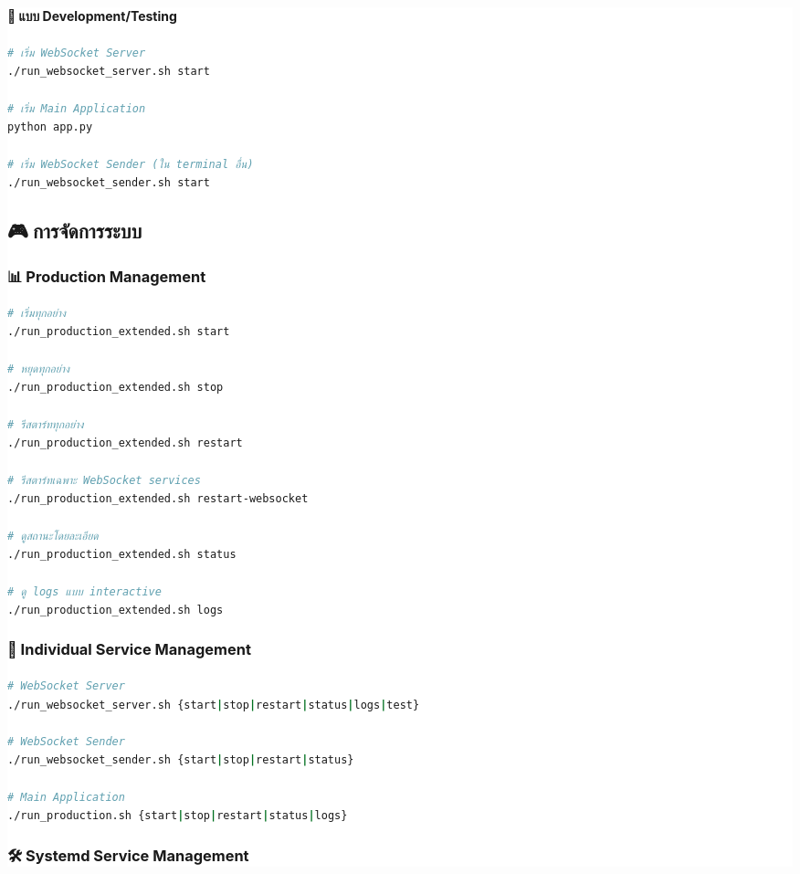 #### 🧪 แบบ Development/Testing

```bash
# เริ่ม WebSocket Server
./run_websocket_server.sh start

# เริ่ม Main Application
python app.py

# เริ่ม WebSocket Sender (ใน terminal อื่น)
./run_websocket_sender.sh start
```

## 🎮 การจัดการระบบ

### 📊 Production Management

```bash
# เริ่มทุกอย่าง
./run_production_extended.sh start

# หยุดทุกอย่าง  
./run_production_extended.sh stop

# รีสตาร์ททุกอย่าง
./run_production_extended.sh restart

# รีสตาร์ทเฉพาะ WebSocket services
./run_production_extended.sh restart-websocket

# ดูสถานะโดยละเอียด
./run_production_extended.sh status

# ดู logs แบบ interactive
./run_production_extended.sh logs
```

### 🔧 Individual Service Management

```bash
# WebSocket Server
./run_websocket_server.sh {start|stop|restart|status|logs|test}

# WebSocket Sender  
./run_websocket_sender.sh {start|stop|restart|status}

# Main Application
./run_production.sh {start|stop|restart|status|logs}
```

### 🛠️ Systemd Service Management
